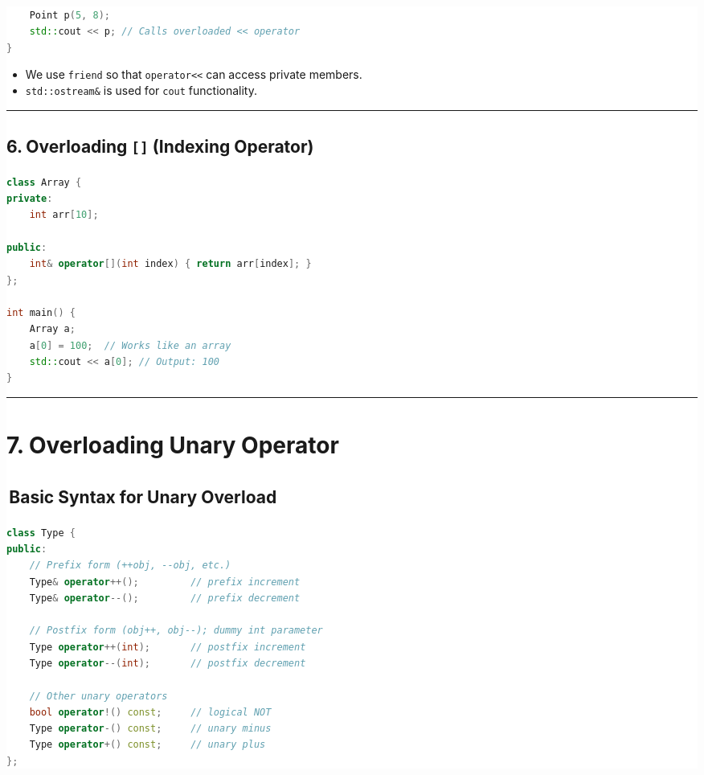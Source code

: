 ```cpp
    Point p(5, 8);
    std::cout << p; // Calls overloaded << operator
}
```

- We use `friend` so that `operator<<` can access private members.
- `std::ostream&` is used for `cout` functionality.

---

## **6. Overloading `[]` (Indexing Operator)**

```cpp
class Array {
private:
    int arr[10];

public:
    int& operator[](int index) { return arr[index]; }
};

int main() {
    Array a;
    a[0] = 100;  // Works like an array
    std::cout << a[0]; // Output: 100
}
```

---

# 7. Overloading Unary Operator


##  Basic Syntax for Unary Overload

```cpp
class Type {
public:
    // Prefix form (++obj, --obj, etc.)
    Type& operator++();         // prefix increment
    Type& operator--();         // prefix decrement

    // Postfix form (obj++, obj--); dummy int parameter
    Type operator++(int);       // postfix increment
    Type operator--(int);       // postfix decrement

    // Other unary operators
    bool operator!() const;     // logical NOT
    Type operator-() const;     // unary minus
    Type operator+() const;     // unary plus
};
```
